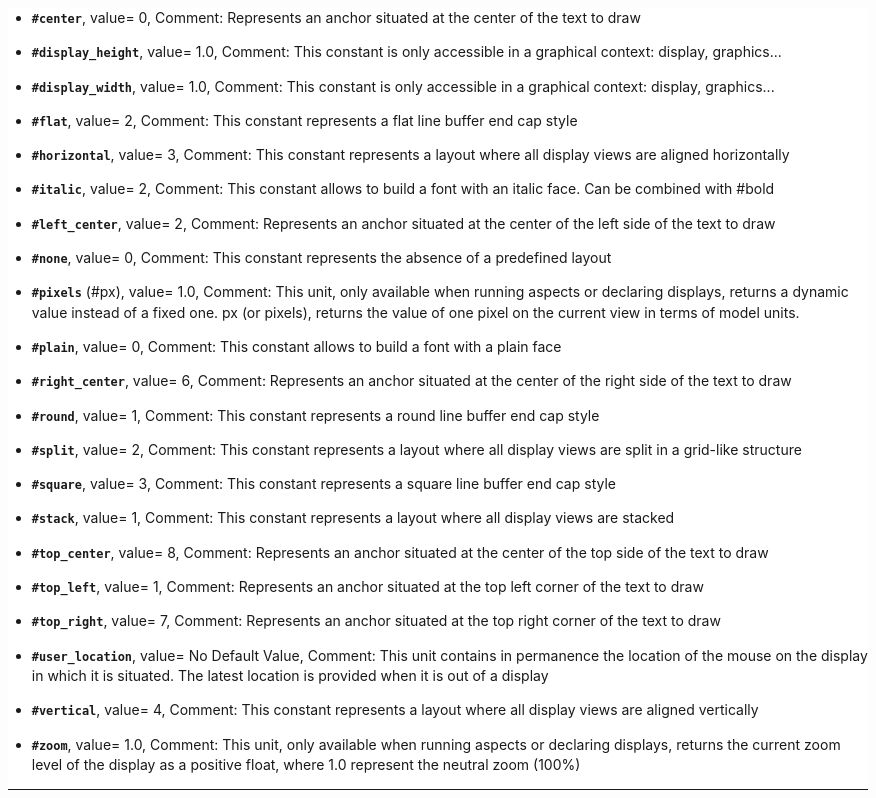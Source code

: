 [//]: # (keyword|constant_#center)
* **`#center`**, value= 0, Comment: Represents an anchor situated at the center of the text to draw

[//]: # (keyword|constant_#display_height)
* **`#display_height`**, value= 1.0, Comment: This constant is only accessible in a graphical context: display, graphics...

[//]: # (keyword|constant_#display_width)
* **`#display_width`**, value= 1.0, Comment: This constant is only accessible in a graphical context: display, graphics...

[//]: # (keyword|constant_#flat)
* **`#flat`**, value= 2, Comment: This constant represents a flat line buffer end cap style

[//]: # (keyword|constant_#horizontal)
* **`#horizontal`**, value= 3, Comment: This constant represents a layout where all display views are aligned horizontally

[//]: # (keyword|constant_#italic)
* **`#italic`**, value= 2, Comment: This constant allows to build a font with an italic face. Can be combined with #bold

[//]: # (keyword|constant_#left_center)
* **`#left_center`**, value= 2, Comment: Represents an anchor situated at the center of the left side of the text to draw

[//]: # (keyword|constant_#none)
* **`#none`**, value= 0, Comment: This constant represents the absence of a predefined layout

[//]: # (keyword|constant_#pixels)
* **`#pixels`** (#px), value= 1.0, Comment: This unit, only available when running aspects or declaring displays,  returns a dynamic value instead of a fixed one. px (or pixels), returns the value of one pixel on the current view in terms of model units.

[//]: # (keyword|constant_#plain)
* **`#plain`**, value= 0, Comment: This constant allows to build a font with a plain face

[//]: # (keyword|constant_#right_center)
* **`#right_center`**, value= 6, Comment: Represents an anchor situated at the center of the right side of the text to draw

[//]: # (keyword|constant_#round)
* **`#round`**, value= 1, Comment: This constant represents a round line buffer end cap style

[//]: # (keyword|constant_#split)
* **`#split`**, value= 2, Comment: This constant represents a layout where all display views are split in a grid-like structure

[//]: # (keyword|constant_#square)
* **`#square`**, value= 3, Comment: This constant represents a square line buffer end cap style

[//]: # (keyword|constant_#stack)
* **`#stack`**, value= 1, Comment: This constant represents a layout where all display views are stacked

[//]: # (keyword|constant_#top_center)
* **`#top_center`**, value= 8, Comment: Represents an anchor situated at the center of the top side of the text to draw

[//]: # (keyword|constant_#top_left)
* **`#top_left`**, value= 1, Comment: Represents an anchor situated at the top left corner of the text to draw

[//]: # (keyword|constant_#top_right)
* **`#top_right`**, value= 7, Comment: Represents an anchor situated at the top right corner of the text to draw

[//]: # (keyword|constant_#user_location)
* **`#user_location`**, value= No Default Value, Comment: This unit contains in permanence the location of the mouse on the display in which it is situated. The latest location is provided when it is out of a display

[//]: # (keyword|constant_#vertical)
* **`#vertical`**, value= 4, Comment: This constant represents a layout where all display views are aligned vertically

[//]: # (keyword|constant_#zoom)
* **`#zoom`**, value= 1.0, Comment: This unit, only available when running aspects or declaring displays, returns the current zoom level of the display as a positive float, where 1.0 represent the neutral zoom (100%)
		
----


[//]: # (keyword|constant_#current_error)
[//]: # (keyword|constant_#e)
[//]: # (keyword|constant_#infinity)
[//]: # (keyword|constant_#max_float)
[//]: # (keyword|constant_#max_int)
[//]: # (keyword|constant_#min_float)
[//]: # (keyword|constant_#min_int)
[//]: # (keyword|constant_#nan)
[//]: # (keyword|constant_#pi)
[//]: # (keyword|constant_#to_deg)
[//]: # (keyword|constant_#to_rad)
[//]: # (keyword|constant_#bold)
[//]: # (keyword|constant_#bottom_center)
[//]: # (keyword|constant_#bottom_left)
[//]: # (keyword|constant_#bottom_right)
[//]: # (keyword|constant_#camera_location)
[//]: # (keyword|constant_#camera_orientation)
[//]: # (keyword|constant_#camera_target)
[//]: # (keyword|constant_#cm)
[//]: # (keyword|constant_#dm)
[//]: # (keyword|constant_#foot)
[//]: # (keyword|constant_#inch)
[//]: # (keyword|constant_#km)
[//]: # (keyword|constant_#m)
[//]: # (keyword|constant_#mile)
[//]: # (keyword|constant_#mm)
[//]: # (keyword|constant_#yard)
[//]: # (keyword|constant_#m2)
[//]: # (keyword|constant_#sqft)
[//]: # (keyword|constant_#sqin)
[//]: # (keyword|constant_#sqmi)
[//]: # (keyword|constant_#custom)
[//]: # (keyword|constant_#cycle)
[//]: # (keyword|constant_#day)
[//]: # (keyword|constant_#epoch)
[//]: # (keyword|constant_#h)
[//]: # (keyword|constant_#iso_local)
[//]: # (keyword|constant_#iso_offset)
[//]: # (keyword|constant_#iso_zoned)
[//]: # (keyword|constant_#minute)
[//]: # (keyword|constant_#month)
[//]: # (keyword|constant_#msec)
[//]: # (keyword|constant_#now)
[//]: # (keyword|constant_#sec)
[//]: # (keyword|constant_#week)
[//]: # (keyword|constant_#year)
[//]: # (keyword|constant_#cl)
[//]: # (keyword|constant_#dl)
[//]: # (keyword|constant_#hl)
[//]: # (keyword|constant_#l)
[//]: # (keyword|constant_#m3)
[//]: # (keyword|constant_#gram)
[//]: # (keyword|constant_#kg)
[//]: # (keyword|constant_#longton)
[//]: # (keyword|constant_#ounce)
[//]: # (keyword|constant_#pound)
[//]: # (keyword|constant_#shortton)
[//]: # (keyword|constant_#stone)
[//]: # (keyword|constant_#ton)
[//]: # (keyword|constant_#aliceblue)
[//]: # (keyword|constant_#antiquewhite)
[//]: # (keyword|constant_#aqua)
[//]: # (keyword|constant_#aquamarine)
[//]: # (keyword|constant_#azure)
[//]: # (keyword|constant_#beige)
[//]: # (keyword|constant_#bisque)
[//]: # (keyword|constant_#black)
[//]: # (keyword|constant_#blanchedalmond)
[//]: # (keyword|constant_#blue)
[//]: # (keyword|constant_#blueviolet)
[//]: # (keyword|constant_#brown)
[//]: # (keyword|constant_#burlywood)
[//]: # (keyword|constant_#cadetblue)
[//]: # (keyword|constant_#chartreuse)
[//]: # (keyword|constant_#chocolate)
[//]: # (keyword|constant_#coral)
[//]: # (keyword|constant_#cornflowerblue)
[//]: # (keyword|constant_#cornsilk)
[//]: # (keyword|constant_#crimson)
[//]: # (keyword|constant_#cyan)
[//]: # (keyword|constant_#darkblue)
[//]: # (keyword|constant_#darkcyan)
[//]: # (keyword|constant_#darkgoldenrod)
[//]: # (keyword|constant_#darkgray)
[//]: # (keyword|constant_#darkgreen)
[//]: # (keyword|constant_#darkgrey)
[//]: # (keyword|constant_#darkkhaki)
[//]: # (keyword|constant_#darkmagenta)
[//]: # (keyword|constant_#darkolivegreen)
[//]: # (keyword|constant_#darkorange)
[//]: # (keyword|constant_#darkorchid)
[//]: # (keyword|constant_#darkred)
[//]: # (keyword|constant_#darksalmon)
[//]: # (keyword|constant_#darkseagreen)
[//]: # (keyword|constant_#darkslateblue)
[//]: # (keyword|constant_#darkslategray)
[//]: # (keyword|constant_#darkslategrey)
[//]: # (keyword|constant_#darkturquoise)
[//]: # (keyword|constant_#darkviolet)
[//]: # (keyword|constant_#deeppink)
[//]: # (keyword|constant_#deepskyblue)
[//]: # (keyword|constant_#dimgray)
[//]: # (keyword|constant_#dimgrey)
[//]: # (keyword|constant_#dodgerblue)
[//]: # (keyword|constant_#firebrick)
[//]: # (keyword|constant_#floralwhite)
[//]: # (keyword|constant_#forestgreen)
[//]: # (keyword|constant_#fuchsia)
[//]: # (keyword|constant_#gainsboro)
[//]: # (keyword|constant_#ghostwhite)
[//]: # (keyword|constant_#gold)
[//]: # (keyword|constant_#goldenrod)
[//]: # (keyword|constant_#gray)
[//]: # (keyword|constant_#green)
[//]: # (keyword|constant_#greenyellow)
[//]: # (keyword|constant_#grey)
[//]: # (keyword|constant_#honeydew)
[//]: # (keyword|constant_#hotpink)
[//]: # (keyword|constant_#indianred)
[//]: # (keyword|constant_#indigo)
[//]: # (keyword|constant_#ivory)
[//]: # (keyword|constant_#khaki)
[//]: # (keyword|constant_#lavender)
[//]: # (keyword|constant_#lavenderblush)
[//]: # (keyword|constant_#lawngreen)
[//]: # (keyword|constant_#lemonchiffon)
[//]: # (keyword|constant_#lightblue)
[//]: # (keyword|constant_#lightcoral)
[//]: # (keyword|constant_#lightcyan)
[//]: # (keyword|constant_#lightgoldenrodyellow)
[//]: # (keyword|constant_#lightgray)
[//]: # (keyword|constant_#lightgreen)
[//]: # (keyword|constant_#lightgrey)
[//]: # (keyword|constant_#lightpink)
[//]: # (keyword|constant_#lightsalmon)
[//]: # (keyword|constant_#lightseagreen)
[//]: # (keyword|constant_#lightskyblue)
[//]: # (keyword|constant_#lightslategray)
[//]: # (keyword|constant_#lightslategrey)
[//]: # (keyword|constant_#lightsteelblue)
[//]: # (keyword|constant_#lightyellow)
[//]: # (keyword|constant_#lime)
[//]: # (keyword|constant_#limegreen)
[//]: # (keyword|constant_#linen)
[//]: # (keyword|constant_#magenta)
[//]: # (keyword|constant_#maroon)
[//]: # (keyword|constant_#mediumaquamarine)
[//]: # (keyword|constant_#mediumblue)
[//]: # (keyword|constant_#mediumorchid)
[//]: # (keyword|constant_#mediumpurple)
[//]: # (keyword|constant_#mediumseagreen)
[//]: # (keyword|constant_#mediumslateblue)
[//]: # (keyword|constant_#mediumspringgreen)
[//]: # (keyword|constant_#mediumturquoise)
[//]: # (keyword|constant_#mediumvioletred)
[//]: # (keyword|constant_#midnightblue)
[//]: # (keyword|constant_#mintcream)
[//]: # (keyword|constant_#mistyrose)
[//]: # (keyword|constant_#moccasin)
[//]: # (keyword|constant_#navajowhite)
[//]: # (keyword|constant_#navy)
[//]: # (keyword|constant_#oldlace)
[//]: # (keyword|constant_#olive)
[//]: # (keyword|constant_#olivedrab)
[//]: # (keyword|constant_#orange)
[//]: # (keyword|constant_#orangered)
[//]: # (keyword|constant_#orchid)
[//]: # (keyword|constant_#palegoldenrod)
[//]: # (keyword|constant_#palegreen)
[//]: # (keyword|constant_#paleturquoise)
[//]: # (keyword|constant_#palevioletred)
[//]: # (keyword|constant_#papayawhip)
[//]: # (keyword|constant_#peachpuff)
[//]: # (keyword|constant_#peru)
[//]: # (keyword|constant_#pink)
[//]: # (keyword|constant_#plum)
[//]: # (keyword|constant_#powderblue)
[//]: # (keyword|constant_#purple)
[//]: # (keyword|constant_#red)
[//]: # (keyword|constant_#rosybrown)
[//]: # (keyword|constant_#royalblue)
[//]: # (keyword|constant_#saddlebrown)
[//]: # (keyword|constant_#salmon)
[//]: # (keyword|constant_#sandybrown)
[//]: # (keyword|constant_#seagreen)
[//]: # (keyword|constant_#seashell)
[//]: # (keyword|constant_#sienna)
[//]: # (keyword|constant_#silver)
[//]: # (keyword|constant_#skyblue)
[//]: # (keyword|constant_#slateblue)
[//]: # (keyword|constant_#slategray)
[//]: # (keyword|constant_#slategrey)
[//]: # (keyword|constant_#snow)
[//]: # (keyword|constant_#springgreen)
[//]: # (keyword|constant_#steelblue)
[//]: # (keyword|constant_#tan)
[//]: # (keyword|constant_#teal)
[//]: # (keyword|constant_#thistle)
[//]: # (keyword|constant_#tomato)
[//]: # (keyword|constant_#transparent)
[//]: # (keyword|constant_#turquoise)
[//]: # (keyword|constant_#violet)
[//]: # (keyword|constant_#wheat)
[//]: # (keyword|constant_#white)
[//]: # (keyword|constant_#whitesmoke)
[//]: # (keyword|constant_#yellow)
[//]: # (keyword|constant_#yellowgreen)
